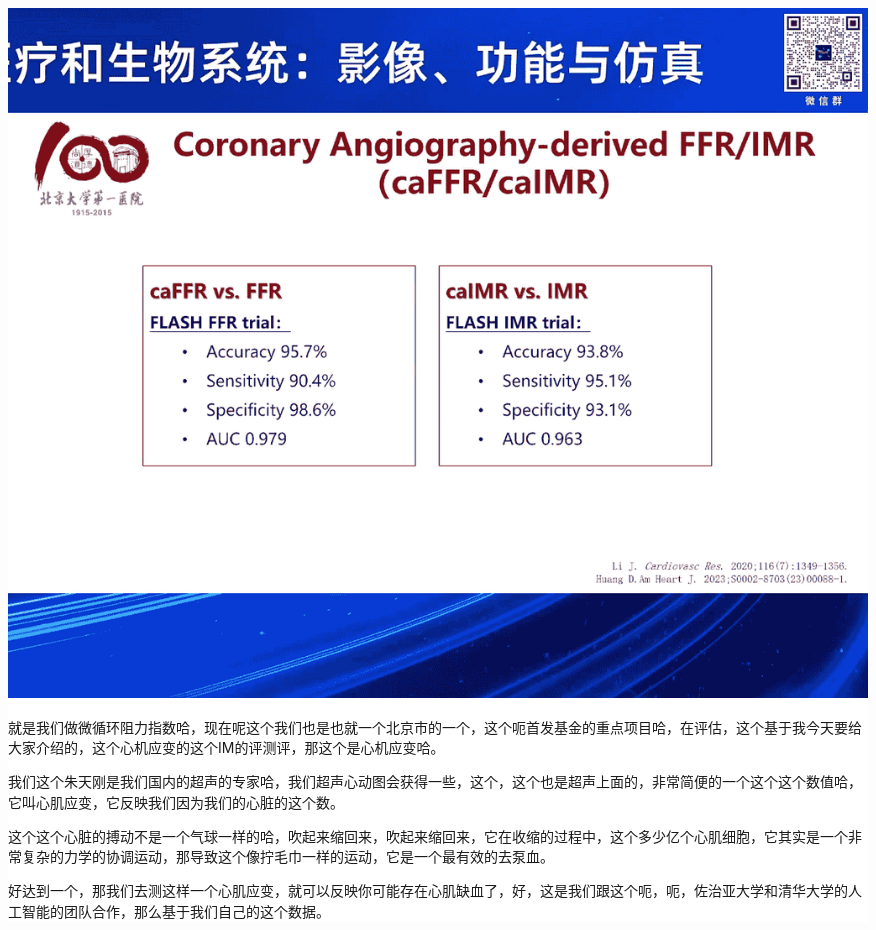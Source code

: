 ![](img/15229ad8a484a5a58285fa5a6e9c0c6d_23.png)

就是我们做微循环阻力指数哈，现在呢这个我们也是也就一个北京市的一个，这个呃首发基金的重点项目哈，在评估，这个基于我今天要给大家介绍的，这个心机应变的这个IM的评测评，那这个是心机应变哈。

我们这个朱天刚是我们国内的超声的专家哈，我们超声心动图会获得一些，这个，这个也是超声上面的，非常简便的一个这个这个数值哈，它叫心肌应变，它反映我们因为我们的心脏的这个数。

这个这个心脏的搏动不是一个气球一样的哈，吹起来缩回来，吹起来缩回来，它在收缩的过程中，这个多少亿个心肌细胞，它其实是一个非常复杂的力学的协调运动，那导致这个像拧毛巾一样的运动，它是一个最有效的去泵血。

好达到一个，那我们去测这样一个心肌应变，就可以反映你可能存在心肌缺血了，好，这是我们跟这个呃，呃，佐治亚大学和清华大学的人工智能的团队合作，那么基于我们自己的这个数据。


